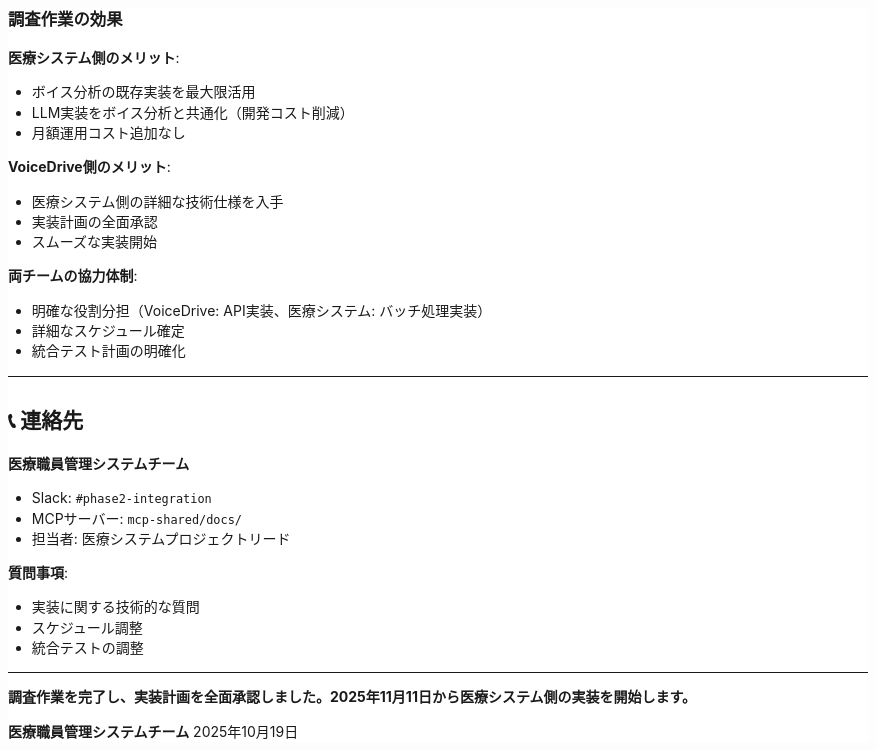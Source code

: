 ### 調査作業の効果

**医療システム側のメリット**:
- ボイス分析の既存実装を最大限活用
- LLM実装をボイス分析と共通化（開発コスト削減）
- 月額運用コスト追加なし

**VoiceDrive側のメリット**:
- 医療システム側の詳細な技術仕様を入手
- 実装計画の全面承認
- スムーズな実装開始

**両チームの協力体制**:
- 明確な役割分担（VoiceDrive: API実装、医療システム: バッチ処理実装）
- 詳細なスケジュール確定
- 統合テスト計画の明確化

---

## 📞 連絡先

**医療職員管理システムチーム**
- Slack: `#phase2-integration`
- MCPサーバー: `mcp-shared/docs/`
- 担当者: 医療システムプロジェクトリード

**質問事項**:
- 実装に関する技術的な質問
- スケジュール調整
- 統合テストの調整

---

**調査作業を完了し、実装計画を全面承認しました。2025年11月11日から医療システム側の実装を開始します。**

**医療職員管理システムチーム**
2025年10月19日
